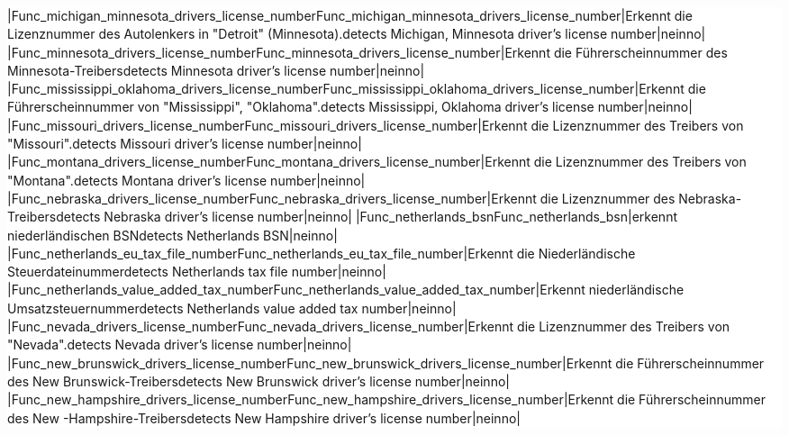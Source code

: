 |<span data-ttu-id="66c8e-403">Func_michigan_minnesota_drivers_license_number</span><span class="sxs-lookup"><span data-stu-id="66c8e-403">Func_michigan_minnesota_drivers_license_number</span></span>|<span data-ttu-id="66c8e-404">Erkennt die Lizenznummer des Autolenkers in "Detroit" (Minnesota).</span><span class="sxs-lookup"><span data-stu-id="66c8e-404">detects Michigan, Minnesota driver’s license number</span></span>|<span data-ttu-id="66c8e-405">nein</span><span class="sxs-lookup"><span data-stu-id="66c8e-405">no</span></span>|
|<span data-ttu-id="66c8e-406">Func_minnesota_drivers_license_number</span><span class="sxs-lookup"><span data-stu-id="66c8e-406">Func_minnesota_drivers_license_number</span></span>|<span data-ttu-id="66c8e-407">Erkennt die Führerscheinnummer des Minnesota-Treibers</span><span class="sxs-lookup"><span data-stu-id="66c8e-407">detects Minnesota driver’s license number</span></span>|<span data-ttu-id="66c8e-408">nein</span><span class="sxs-lookup"><span data-stu-id="66c8e-408">no</span></span>|
|<span data-ttu-id="66c8e-409">Func_mississippi_oklahoma_drivers_license_number</span><span class="sxs-lookup"><span data-stu-id="66c8e-409">Func_mississippi_oklahoma_drivers_license_number</span></span>|<span data-ttu-id="66c8e-410">Erkennt die Führerscheinnummer von "Mississippi", "Oklahoma".</span><span class="sxs-lookup"><span data-stu-id="66c8e-410">detects Mississippi, Oklahoma driver’s license number</span></span>|<span data-ttu-id="66c8e-411">nein</span><span class="sxs-lookup"><span data-stu-id="66c8e-411">no</span></span>|
|<span data-ttu-id="66c8e-412">Func_missouri_drivers_license_number</span><span class="sxs-lookup"><span data-stu-id="66c8e-412">Func_missouri_drivers_license_number</span></span>|<span data-ttu-id="66c8e-413">Erkennt die Lizenznummer des Treibers von "Missouri".</span><span class="sxs-lookup"><span data-stu-id="66c8e-413">detects Missouri driver’s license number</span></span>|<span data-ttu-id="66c8e-414">nein</span><span class="sxs-lookup"><span data-stu-id="66c8e-414">no</span></span>|
|<span data-ttu-id="66c8e-415">Func_montana_drivers_license_number</span><span class="sxs-lookup"><span data-stu-id="66c8e-415">Func_montana_drivers_license_number</span></span>|<span data-ttu-id="66c8e-416">Erkennt die Lizenznummer des Treibers von "Montana".</span><span class="sxs-lookup"><span data-stu-id="66c8e-416">detects Montana driver’s license number</span></span>|<span data-ttu-id="66c8e-417">nein</span><span class="sxs-lookup"><span data-stu-id="66c8e-417">no</span></span>|
|<span data-ttu-id="66c8e-418">Func_nebraska_drivers_license_number</span><span class="sxs-lookup"><span data-stu-id="66c8e-418">Func_nebraska_drivers_license_number</span></span>|<span data-ttu-id="66c8e-419">Erkennt die Lizenznummer des Nebraska-Treibers</span><span class="sxs-lookup"><span data-stu-id="66c8e-419">detects Nebraska driver’s license number</span></span>|<span data-ttu-id="66c8e-420">nein</span><span class="sxs-lookup"><span data-stu-id="66c8e-420">no</span></span>|
|<span data-ttu-id="66c8e-421">Func_netherlands_bsn</span><span class="sxs-lookup"><span data-stu-id="66c8e-421">Func_netherlands_bsn</span></span>|<span data-ttu-id="66c8e-422">erkennt niederländischen BSN</span><span class="sxs-lookup"><span data-stu-id="66c8e-422">detects Netherlands BSN</span></span>|<span data-ttu-id="66c8e-423">nein</span><span class="sxs-lookup"><span data-stu-id="66c8e-423">no</span></span>|
|<span data-ttu-id="66c8e-424">Func_netherlands_eu_tax_file_number</span><span class="sxs-lookup"><span data-stu-id="66c8e-424">Func_netherlands_eu_tax_file_number</span></span>|<span data-ttu-id="66c8e-425">Erkennt die Niederländische Steuerdateinummer</span><span class="sxs-lookup"><span data-stu-id="66c8e-425">detects Netherlands tax file number</span></span>|<span data-ttu-id="66c8e-426">nein</span><span class="sxs-lookup"><span data-stu-id="66c8e-426">no</span></span>|
|<span data-ttu-id="66c8e-427">Func_netherlands_value_added_tax_number</span><span class="sxs-lookup"><span data-stu-id="66c8e-427">Func_netherlands_value_added_tax_number</span></span>|<span data-ttu-id="66c8e-428">Erkennt niederländische Umsatzsteuernummer</span><span class="sxs-lookup"><span data-stu-id="66c8e-428">detects Netherlands value added tax number</span></span>|<span data-ttu-id="66c8e-429">nein</span><span class="sxs-lookup"><span data-stu-id="66c8e-429">no</span></span>|
|<span data-ttu-id="66c8e-430">Func_nevada_drivers_license_number</span><span class="sxs-lookup"><span data-stu-id="66c8e-430">Func_nevada_drivers_license_number</span></span>|<span data-ttu-id="66c8e-431">Erkennt die Lizenznummer des Treibers von "Nevada".</span><span class="sxs-lookup"><span data-stu-id="66c8e-431">detects Nevada driver’s license number</span></span>|<span data-ttu-id="66c8e-432">nein</span><span class="sxs-lookup"><span data-stu-id="66c8e-432">no</span></span>|
|<span data-ttu-id="66c8e-433">Func_new_brunswick_drivers_license_number</span><span class="sxs-lookup"><span data-stu-id="66c8e-433">Func_new_brunswick_drivers_license_number</span></span>|<span data-ttu-id="66c8e-434">Erkennt die Führerscheinnummer des New Brunswick-Treibers</span><span class="sxs-lookup"><span data-stu-id="66c8e-434">detects New Brunswick driver’s license number</span></span>|<span data-ttu-id="66c8e-435">nein</span><span class="sxs-lookup"><span data-stu-id="66c8e-435">no</span></span>|
|<span data-ttu-id="66c8e-436">Func_new_hampshire_drivers_license_number</span><span class="sxs-lookup"><span data-stu-id="66c8e-436">Func_new_hampshire_drivers_license_number</span></span>|<span data-ttu-id="66c8e-437">Erkennt die Führerscheinnummer des New -Hampshire-Treibers</span><span class="sxs-lookup"><span data-stu-id="66c8e-437">detects New Hampshire driver’s license number</span></span>|<span data-ttu-id="66c8e-438">nein</span><span class="sxs-lookup"><span data-stu-id="66c8e-438">no</span></span>|
